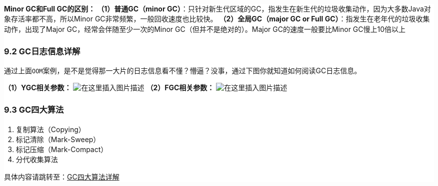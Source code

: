 **Minor GC和Full GC的区别：**
**（1）普通GC（minor GC）**：只针对新生代区域的GC，指发生在新生代的垃圾收集动作，因为大多数Java对象存活率都不高，所以Minor GC非常频繁，一般回收速度也比较快。
**（2）全局GC（major GC or Full GC）**：指发生在老年代的垃圾收集动作，出现了Major GC，经常会伴随至少一次的Minor GC（但并不是绝对的）。Major GC的速度一般要比Minor GC慢上10倍以上

### 9.2 GC日志信息详解

通过上面`OOM`案例，是不是觉得那一大片的日志信息看不懂？懵逼？没事，通过下图你就知道如何阅读GC日志信息。

**（1）YGC相关参数：**
![在这里插入图片描述](https://img-blog.csdnimg.cn/20200807151938212.png#pic_center)
**（2）FGC相关参数：**
![在这里插入图片描述](https://img-blog.csdnimg.cn/20200807153518837.png#pic_center)

### 9.3 GC四大算法

1. 复制算法（Copying）
2. 标记清除（Mark-Sweep）
3. 标记压缩（Mark-Compact）
4. 分代收集算法

具体内容请跳转至：[GC四大算法详解](https://blog.csdn.net/q961250375/article/details/107859902)
